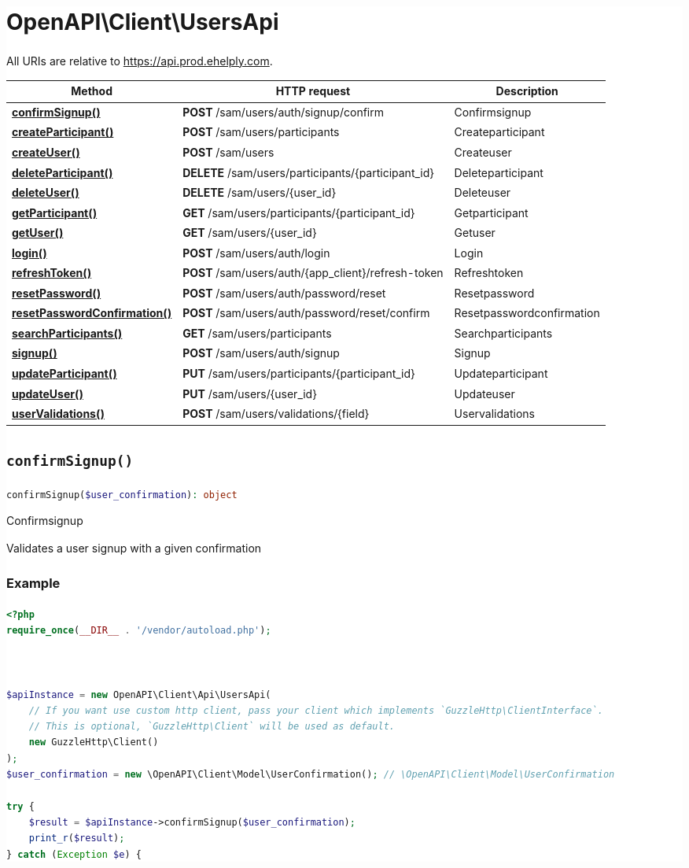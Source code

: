 # OpenAPI\Client\UsersApi

All URIs are relative to https://api.prod.ehelply.com.

Method | HTTP request | Description
------------- | ------------- | -------------
[**confirmSignup()**](UsersApi.md#confirmSignup) | **POST** /sam/users/auth/signup/confirm | Confirmsignup
[**createParticipant()**](UsersApi.md#createParticipant) | **POST** /sam/users/participants | Createparticipant
[**createUser()**](UsersApi.md#createUser) | **POST** /sam/users | Createuser
[**deleteParticipant()**](UsersApi.md#deleteParticipant) | **DELETE** /sam/users/participants/{participant_id} | Deleteparticipant
[**deleteUser()**](UsersApi.md#deleteUser) | **DELETE** /sam/users/{user_id} | Deleteuser
[**getParticipant()**](UsersApi.md#getParticipant) | **GET** /sam/users/participants/{participant_id} | Getparticipant
[**getUser()**](UsersApi.md#getUser) | **GET** /sam/users/{user_id} | Getuser
[**login()**](UsersApi.md#login) | **POST** /sam/users/auth/login | Login
[**refreshToken()**](UsersApi.md#refreshToken) | **POST** /sam/users/auth/{app_client}/refresh-token | Refreshtoken
[**resetPassword()**](UsersApi.md#resetPassword) | **POST** /sam/users/auth/password/reset | Resetpassword
[**resetPasswordConfirmation()**](UsersApi.md#resetPasswordConfirmation) | **POST** /sam/users/auth/password/reset/confirm | Resetpasswordconfirmation
[**searchParticipants()**](UsersApi.md#searchParticipants) | **GET** /sam/users/participants | Searchparticipants
[**signup()**](UsersApi.md#signup) | **POST** /sam/users/auth/signup | Signup
[**updateParticipant()**](UsersApi.md#updateParticipant) | **PUT** /sam/users/participants/{participant_id} | Updateparticipant
[**updateUser()**](UsersApi.md#updateUser) | **PUT** /sam/users/{user_id} | Updateuser
[**userValidations()**](UsersApi.md#userValidations) | **POST** /sam/users/validations/{field} | Uservalidations


## `confirmSignup()`

```php
confirmSignup($user_confirmation): object
```

Confirmsignup

Validates a user signup with a given confirmation

### Example

```php
<?php
require_once(__DIR__ . '/vendor/autoload.php');



$apiInstance = new OpenAPI\Client\Api\UsersApi(
    // If you want use custom http client, pass your client which implements `GuzzleHttp\ClientInterface`.
    // This is optional, `GuzzleHttp\Client` will be used as default.
    new GuzzleHttp\Client()
);
$user_confirmation = new \OpenAPI\Client\Model\UserConfirmation(); // \OpenAPI\Client\Model\UserConfirmation

try {
    $result = $apiInstance->confirmSignup($user_confirmation);
    print_r($result);
} catch (Exception $e) {
```